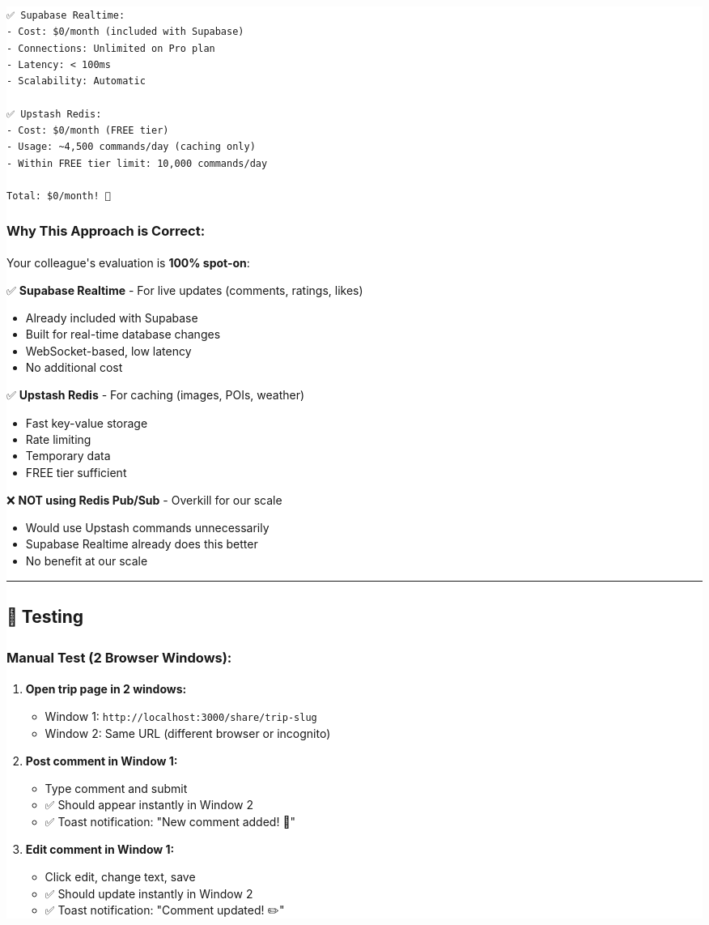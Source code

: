 ```
✅ Supabase Realtime:
- Cost: $0/month (included with Supabase)
- Connections: Unlimited on Pro plan
- Latency: < 100ms
- Scalability: Automatic

✅ Upstash Redis:
- Cost: $0/month (FREE tier)
- Usage: ~4,500 commands/day (caching only)
- Within FREE tier limit: 10,000 commands/day

Total: $0/month! 🎉
```

### **Why This Approach is Correct:**

Your colleague's evaluation is **100% spot-on**:

✅ **Supabase Realtime** - For live updates (comments, ratings, likes)
- Already included with Supabase
- Built for real-time database changes
- WebSocket-based, low latency
- No additional cost

✅ **Upstash Redis** - For caching (images, POIs, weather)
- Fast key-value storage
- Rate limiting
- Temporary data
- FREE tier sufficient

❌ **NOT using Redis Pub/Sub** - Overkill for our scale
- Would use Upstash commands unnecessarily
- Supabase Realtime already does this better
- No benefit at our scale

---

## 🧪 Testing

### **Manual Test (2 Browser Windows):**

1. **Open trip page in 2 windows:**
   - Window 1: `http://localhost:3000/share/trip-slug`
   - Window 2: Same URL (different browser or incognito)

2. **Post comment in Window 1:**
   - Type comment and submit
   - ✅ Should appear instantly in Window 2
   - ✅ Toast notification: "New comment added! 💬"

3. **Edit comment in Window 1:**
   - Click edit, change text, save
   - ✅ Should update instantly in Window 2
   - ✅ Toast notification: "Comment updated! ✏️"
